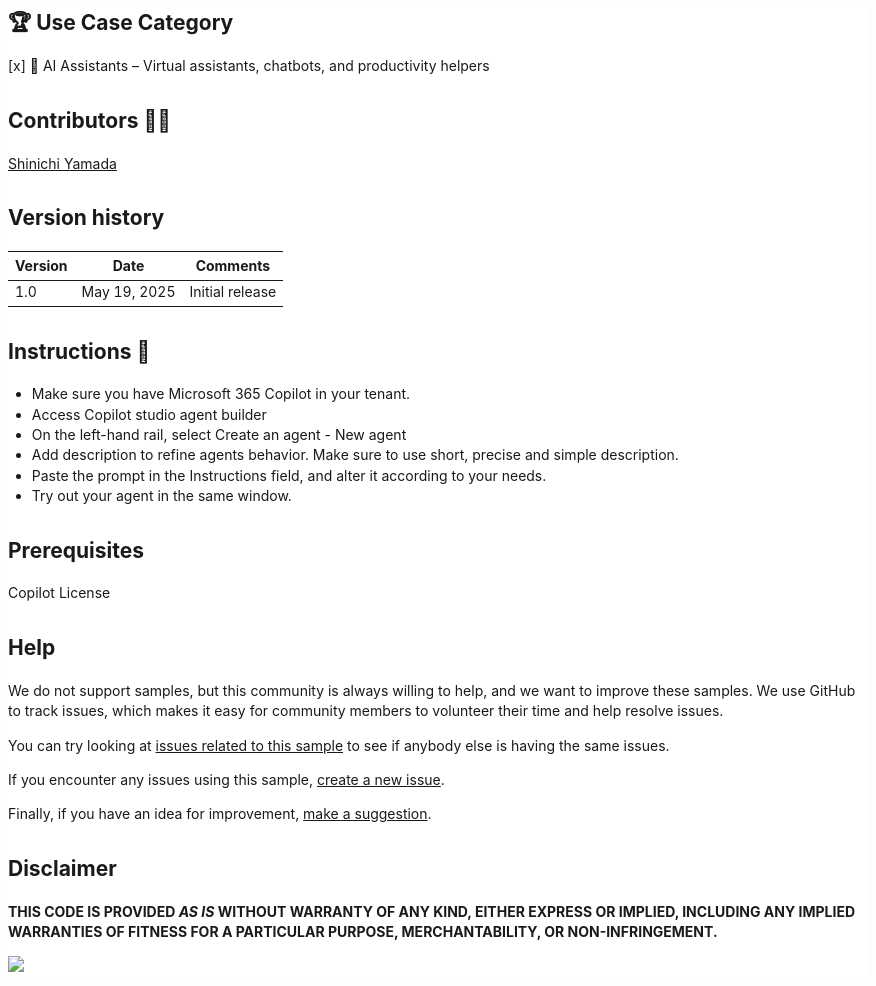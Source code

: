 ## 🏆 Use Case Category

[x] 🤖 AI Assistants – Virtual assistants, chatbots, and productivity helpers



## Contributors 👨‍💻

[Shinichi Yamada](https://github.com/syam1977)

## Version history

Version|Date|Comments
-------|----|--------
1.0|May 19, 2025|Initial release

## Instructions 📝

- Make sure you have Microsoft 365 Copilot in your tenant.
- Access Copilot studio agent builder
- On the left-hand rail, select Create an agent - New agent
- Add description to refine agents behavior. Make sure to use short, precise and simple description.
- Paste the prompt in the Instructions field, and alter it according to your needs.
- Try out your agent in the same window.

## Prerequisites

Copilot License

## Help

We do not support samples, but this community is always willing to help, and we want to improve these samples. We use GitHub to track issues, which makes it easy for  community members to volunteer their time and help resolve issues.

You can try looking at [issues related to this sample](https://github.com/pnp/copilot-prompts/issues?q=label%3A%22sample%3A%20conference-session-summariser%22) to see if anybody else is having the same issues.

If you encounter any issues using this sample, [create a new issue](https://github.com/pnp/copilot-prompts/issues/new).

Finally, if you have an idea for improvement, [make a suggestion](https://github.com/pnp/copilot-prompts/issues/new).

## Disclaimer

**THIS CODE IS PROVIDED *AS IS* WITHOUT WARRANTY OF ANY KIND, EITHER EXPRESS OR IMPLIED, INCLUDING ANY IMPLIED WARRANTIES OF FITNESS FOR A PARTICULAR PURPOSE, MERCHANTABILITY, OR NON-INFRINGEMENT.**

![](https://m365-visitor-stats.azurewebsites.net/SamplesGallery/copilotprompts-communication-assistant)
